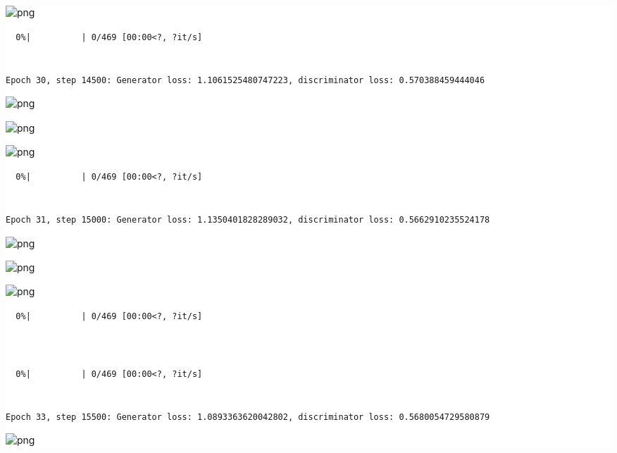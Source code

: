 


    
![png](output_24_142.png)
    



      0%|          | 0/469 [00:00<?, ?it/s]


    Epoch 30, step 14500: Generator loss: 1.1061525480747223, discriminator loss: 0.570388459444046



    
![png](output_24_145.png)
    



    
![png](output_24_146.png)
    



    
![png](output_24_147.png)
    



      0%|          | 0/469 [00:00<?, ?it/s]


    Epoch 31, step 15000: Generator loss: 1.1350401828289032, discriminator loss: 0.5662910235524178



    
![png](output_24_150.png)
    



    
![png](output_24_151.png)
    



    
![png](output_24_152.png)
    



      0%|          | 0/469 [00:00<?, ?it/s]



      0%|          | 0/469 [00:00<?, ?it/s]


    Epoch 33, step 15500: Generator loss: 1.0893363620042802, discriminator loss: 0.5680054729580879



    
![png](output_24_156.png)
    